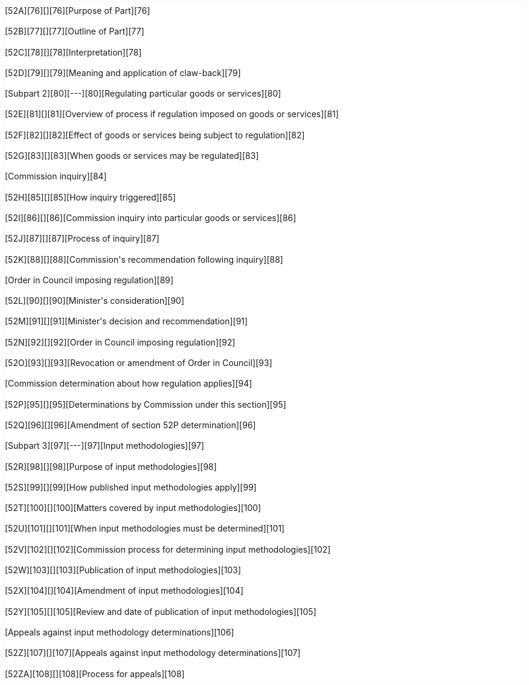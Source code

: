 [52A][76][][76][Purpose of Part][76]

[52B][77][][77][Outline of Part][77]

[52C][78][][78][Interpretation][78]

[52D][79][][79][Meaning and application of claw-back][79]

[Subpart 2][80][---][80][Regulating particular goods or services][80]

[52E][81][][81][Overview of process if regulation imposed on goods or services][81]

[52F][82][][82][Effect of goods or services being subject to regulation][82]

[52G][83][][83][When goods or services may be regulated][83]

[Commission inquiry][84]

[52H][85][][85][How inquiry triggered][85]

[52I][86][][86][Commission inquiry into particular goods or services][86]

[52J][87][][87][Process of inquiry][87]

[52K][88][][88][Commission's recommendation following inquiry][88]

[Order in Council imposing regulation][89]

[52L][90][][90][Minister's consideration][90]

[52M][91][][91][Minister's decision and recommendation][91]

[52N][92][][92][Order in Council imposing regulation][92]

[52O][93][][93][Revocation or amendment of Order in Council][93]

[Commission determination about how regulation applies][94]

[52P][95][][95][Determinations by Commission under this section][95]

[52Q][96][][96][Amendment of section 52P determination][96]

[Subpart 3][97][---][97][Input methodologies][97]

[52R][98][][98][Purpose of input methodologies][98]

[52S][99][][99][How published input methodologies apply][99]

[52T][100][][100][Matters covered by input methodologies][100]

[52U][101][][101][When input methodologies must be determined][101]

[52V][102][][102][Commission process for determining input methodologies][102]

[52W][103][][103][Publication of input methodologies][103]

[52X][104][][104][Amendment of input methodologies][104]

[52Y][105][][105][Review and date of publication of input methodologies][105]

[Appeals against input methodology determinations][106]

[52Z][107][][107][Appeals against input methodology determinations][107]

[52ZA][108][][108][Process for appeals][108]

